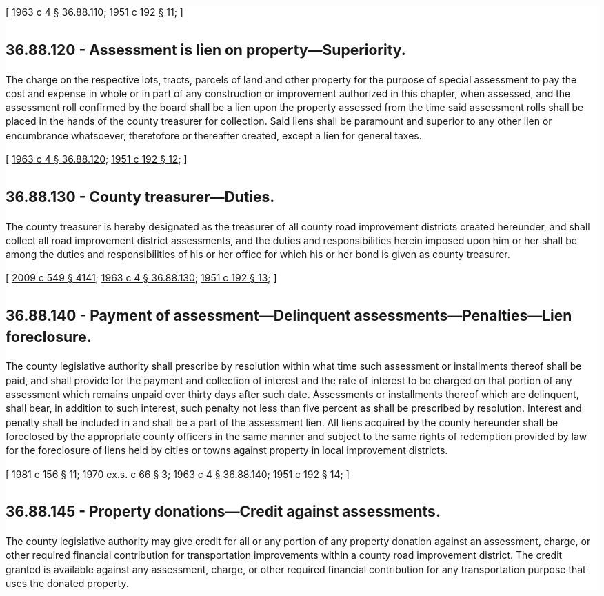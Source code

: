 \[ [1963 c 4 § 36.88.110](https://leg.wa.gov/CodeReviser/documents/sessionlaw/1963c4.pdf?cite=1963%20c%204%20§%2036.88.110); [1951 c 192 § 11](https://leg.wa.gov/CodeReviser/documents/sessionlaw/1951c192.pdf?cite=1951%20c%20192%20§%2011); \]

## 36.88.120 - Assessment is lien on property—Superiority.
The charge on the respective lots, tracts, parcels of land and other property for the purpose of special assessment to pay the cost and expense in whole or in part of any construction or improvement authorized in this chapter, when assessed, and the assessment roll confirmed by the board shall be a lien upon the property assessed from the time said assessment rolls shall be placed in the hands of the county treasurer for collection. Said liens shall be paramount and superior to any other lien or encumbrance whatsoever, theretofore or thereafter created, except a lien for general taxes.

\[ [1963 c 4 § 36.88.120](https://leg.wa.gov/CodeReviser/documents/sessionlaw/1963c4.pdf?cite=1963%20c%204%20§%2036.88.120); [1951 c 192 § 12](https://leg.wa.gov/CodeReviser/documents/sessionlaw/1951c192.pdf?cite=1951%20c%20192%20§%2012); \]

## 36.88.130 - County treasurer—Duties.
The county treasurer is hereby designated as the treasurer of all county road improvement districts created hereunder, and shall collect all road improvement district assessments, and the duties and responsibilities herein imposed upon him or her shall be among the duties and responsibilities of his or her office for which his or her bond is given as county treasurer.

\[ [2009 c 549 § 4141](https://lawfilesext.leg.wa.gov/biennium/2009-10/Pdf/Bills/Session%20Laws/Senate/5038.SL.pdf?cite=2009%20c%20549%20§%204141); [1963 c 4 § 36.88.130](https://leg.wa.gov/CodeReviser/documents/sessionlaw/1963c4.pdf?cite=1963%20c%204%20§%2036.88.130); [1951 c 192 § 13](https://leg.wa.gov/CodeReviser/documents/sessionlaw/1951c192.pdf?cite=1951%20c%20192%20§%2013); \]

## 36.88.140 - Payment of assessment—Delinquent assessments—Penalties—Lien foreclosure.
The county legislative authority shall prescribe by resolution within what time such assessment or installments thereof shall be paid, and shall provide for the payment and collection of interest and the rate of interest to be charged on that portion of any assessment which remains unpaid over thirty days after such date. Assessments or installments thereof which are delinquent, shall bear, in addition to such interest, such penalty not less than five percent as shall be prescribed by resolution. Interest and penalty shall be included in and shall be a part of the assessment lien. All liens acquired by the county hereunder shall be foreclosed by the appropriate county officers in the same manner and subject to the same rights of redemption provided by law for the foreclosure of liens held by cities or towns against property in local improvement districts.

\[ [1981 c 156 § 11](https://leg.wa.gov/CodeReviser/documents/sessionlaw/1981c156.pdf?cite=1981%20c%20156%20§%2011); [1970 ex.s. c 66 § 3](https://leg.wa.gov/CodeReviser/documents/sessionlaw/1970ex1c66.pdf?cite=1970%20ex.s.%20c%2066%20§%203); [1963 c 4 § 36.88.140](https://leg.wa.gov/CodeReviser/documents/sessionlaw/1963c4.pdf?cite=1963%20c%204%20§%2036.88.140); [1951 c 192 § 14](https://leg.wa.gov/CodeReviser/documents/sessionlaw/1951c192.pdf?cite=1951%20c%20192%20§%2014); \]

## 36.88.145 - Property donations—Credit against assessments.
The county legislative authority may give credit for all or any portion of any property donation against an assessment, charge, or other required financial contribution for transportation improvements within a county road improvement district. The credit granted is available against any assessment, charge, or other required financial contribution for any transportation purpose that uses the donated property.
